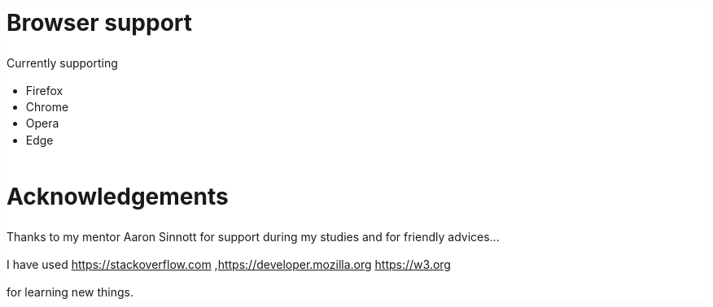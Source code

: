  # Browser support
   
   Currently supporting
   
   - Firefox
   - Chrome
   - Opera 
   - Edge   
  
 

# Acknowledgements

Thanks to my mentor Aaron Sinnott for support during my studies and for friendly advices...

I have used 
<a href="https://stackoverflow.com" title="https://stackoverflow.com">https://stackoverflow.com</a>
,<a href="https://stackoverflow.com" title="developer.mozilla.org">https://developer.mozilla.org</a> 
<a href="https://w3.org" title="w3.org">https://w3.org</a> 

for learning new things.

 
 
 





 




